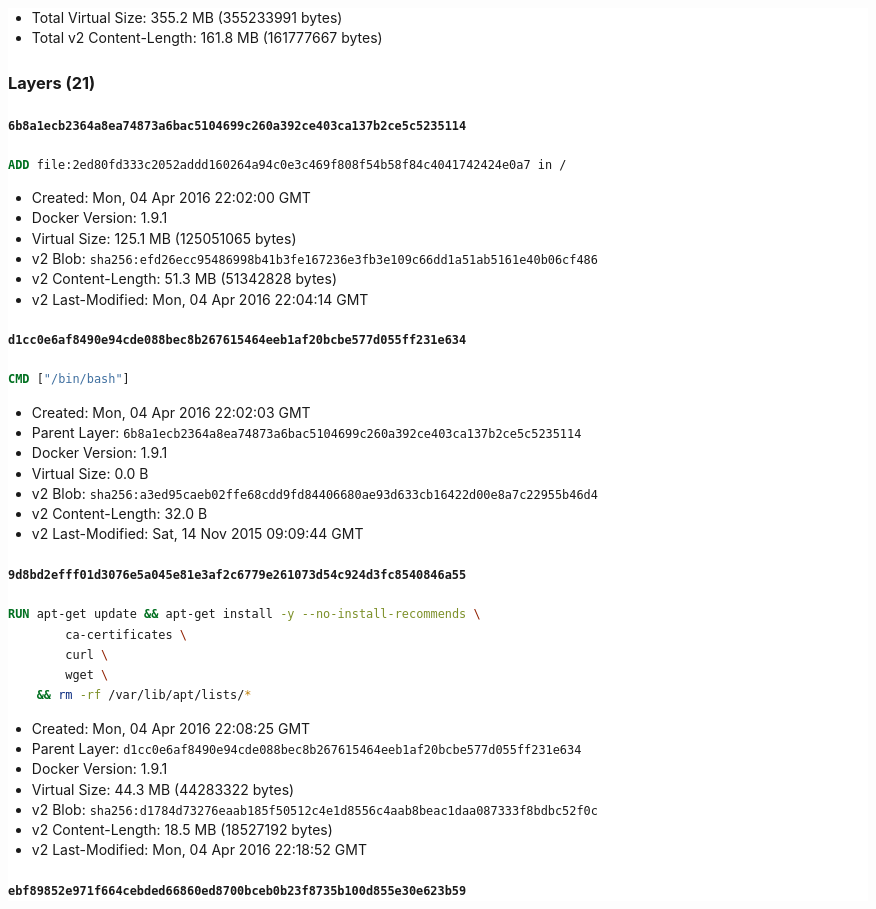 -	Total Virtual Size: 355.2 MB (355233991 bytes)
-	Total v2 Content-Length: 161.8 MB (161777667 bytes)

### Layers (21)

#### `6b8a1ecb2364a8ea74873a6bac5104699c260a392ce403ca137b2ce5c5235114`

```dockerfile
ADD file:2ed80fd333c2052addd160264a94c0e3c469f808f54b58f84c4041742424e0a7 in /
```

-	Created: Mon, 04 Apr 2016 22:02:00 GMT
-	Docker Version: 1.9.1
-	Virtual Size: 125.1 MB (125051065 bytes)
-	v2 Blob: `sha256:efd26ecc95486998b41b3fe167236e3fb3e109c66dd1a51ab5161e40b06cf486`
-	v2 Content-Length: 51.3 MB (51342828 bytes)
-	v2 Last-Modified: Mon, 04 Apr 2016 22:04:14 GMT

#### `d1cc0e6af8490e94cde088bec8b267615464eeb1af20bcbe577d055ff231e634`

```dockerfile
CMD ["/bin/bash"]
```

-	Created: Mon, 04 Apr 2016 22:02:03 GMT
-	Parent Layer: `6b8a1ecb2364a8ea74873a6bac5104699c260a392ce403ca137b2ce5c5235114`
-	Docker Version: 1.9.1
-	Virtual Size: 0.0 B
-	v2 Blob: `sha256:a3ed95caeb02ffe68cdd9fd84406680ae93d633cb16422d00e8a7c22955b46d4`
-	v2 Content-Length: 32.0 B
-	v2 Last-Modified: Sat, 14 Nov 2015 09:09:44 GMT

#### `9d8bd2efff01d3076e5a045e81e3af2c6779e261073d54c924d3fc8540846a55`

```dockerfile
RUN apt-get update && apt-get install -y --no-install-recommends \
		ca-certificates \
		curl \
		wget \
	&& rm -rf /var/lib/apt/lists/*
```

-	Created: Mon, 04 Apr 2016 22:08:25 GMT
-	Parent Layer: `d1cc0e6af8490e94cde088bec8b267615464eeb1af20bcbe577d055ff231e634`
-	Docker Version: 1.9.1
-	Virtual Size: 44.3 MB (44283322 bytes)
-	v2 Blob: `sha256:d1784d73276eaab185f50512c4e1d8556c4aab8beac1daa087333f8bdbc52f0c`
-	v2 Content-Length: 18.5 MB (18527192 bytes)
-	v2 Last-Modified: Mon, 04 Apr 2016 22:18:52 GMT

#### `ebf89852e971f664cebded66860ed8700bceb0b23f8735b100d855e30e623b59`
